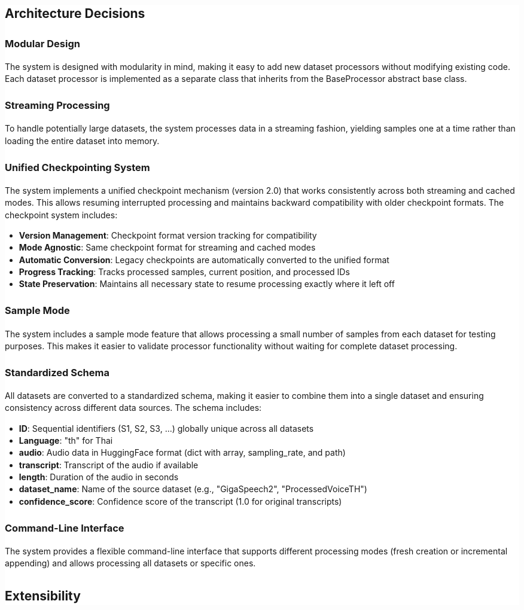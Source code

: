 ## Architecture Decisions

### Modular Design

The system is designed with modularity in mind, making it easy to add new dataset processors without modifying existing code. Each dataset processor is implemented as a separate class that inherits from the BaseProcessor abstract base class.

### Streaming Processing

To handle potentially large datasets, the system processes data in a streaming fashion, yielding samples one at a time rather than loading the entire dataset into memory.

### Unified Checkpointing System

The system implements a unified checkpoint mechanism (version 2.0) that works consistently across both streaming and cached modes. This allows resuming interrupted processing and maintains backward compatibility with older checkpoint formats. The checkpoint system includes:

- **Version Management**: Checkpoint format version tracking for compatibility
- **Mode Agnostic**: Same checkpoint format for streaming and cached modes
- **Automatic Conversion**: Legacy checkpoints are automatically converted to the unified format
- **Progress Tracking**: Tracks processed samples, current position, and processed IDs
- **State Preservation**: Maintains all necessary state to resume processing exactly where it left off

### Sample Mode

The system includes a sample mode feature that allows processing a small number of samples from each dataset for testing purposes. This makes it easier to validate processor functionality without waiting for complete dataset processing.

### Standardized Schema

All datasets are converted to a standardized schema, making it easier to combine them into a single dataset and ensuring consistency across different data sources. The schema includes:

- **ID**: Sequential identifiers (S1, S2, S3, ...) globally unique across all datasets
- **Language**: "th" for Thai
- **audio**: Audio data in HuggingFace format (dict with array, sampling_rate, and path)
- **transcript**: Transcript of the audio if available
- **length**: Duration of the audio in seconds
- **dataset_name**: Name of the source dataset (e.g., "GigaSpeech2", "ProcessedVoiceTH")
- **confidence_score**: Confidence score of the transcript (1.0 for original transcripts)

### Command-Line Interface

The system provides a flexible command-line interface that supports different processing modes (fresh creation or incremental appending) and allows processing all datasets or specific ones.

## Extensibility

